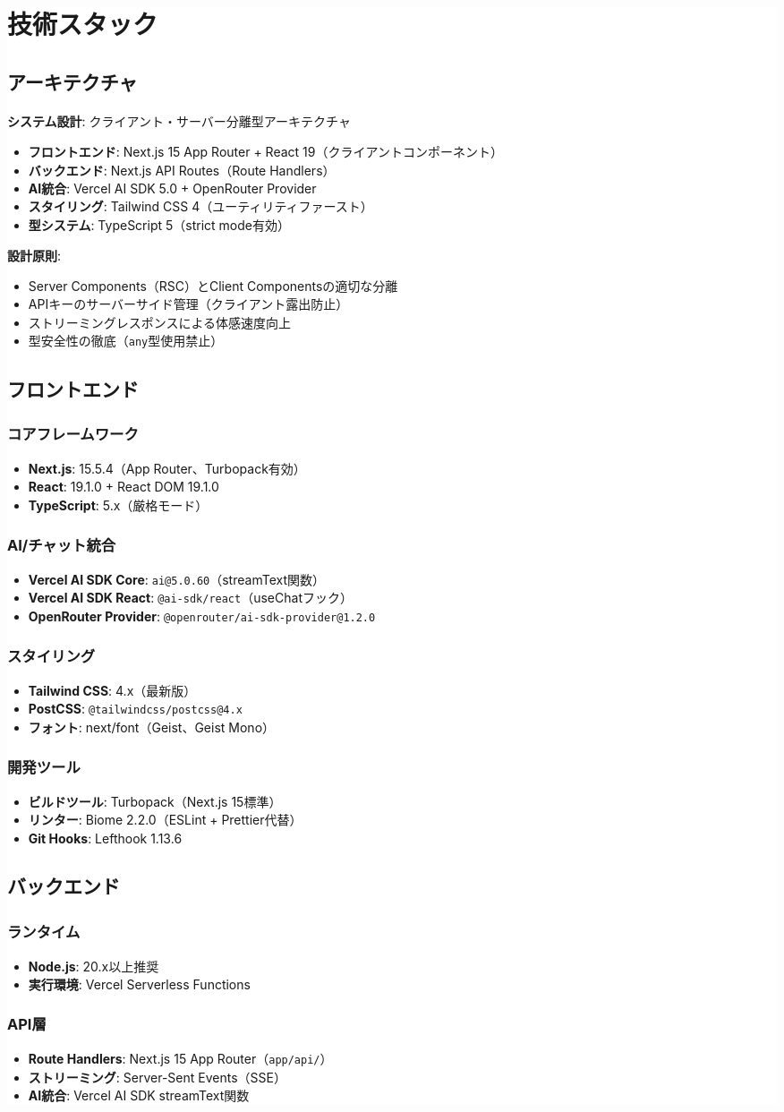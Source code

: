 # 技術スタック

## アーキテクチャ

**システム設計**: クライアント・サーバー分離型アーキテクチャ

- **フロントエンド**: Next.js 15 App Router + React 19（クライアントコンポーネント）
- **バックエンド**: Next.js API Routes（Route Handlers）
- **AI統合**: Vercel AI SDK 5.0 + OpenRouter Provider
- **スタイリング**: Tailwind CSS 4（ユーティリティファースト）
- **型システム**: TypeScript 5（strict mode有効）

**設計原則**:
- Server Components（RSC）とClient Componentsの適切な分離
- APIキーのサーバーサイド管理（クライアント露出防止）
- ストリーミングレスポンスによる体感速度向上
- 型安全性の徹底（`any`型使用禁止）

## フロントエンド

### コアフレームワーク
- **Next.js**: 15.5.4（App Router、Turbopack有効）
- **React**: 19.1.0 + React DOM 19.1.0
- **TypeScript**: 5.x（厳格モード）

### AI/チャット統合
- **Vercel AI SDK Core**: `ai@5.0.60`（streamText関数）
- **Vercel AI SDK React**: `@ai-sdk/react`（useChatフック）
- **OpenRouter Provider**: `@openrouter/ai-sdk-provider@1.2.0`

### スタイリング
- **Tailwind CSS**: 4.x（最新版）
- **PostCSS**: `@tailwindcss/postcss@4.x`
- **フォント**: next/font（Geist、Geist Mono）

### 開発ツール
- **ビルドツール**: Turbopack（Next.js 15標準）
- **リンター**: Biome 2.2.0（ESLint + Prettier代替）
- **Git Hooks**: Lefthook 1.13.6

## バックエンド

### ランタイム
- **Node.js**: 20.x以上推奨
- **実行環境**: Vercel Serverless Functions

### API層
- **Route Handlers**: Next.js 15 App Router（`app/api/`）
- **ストリーミング**: Server-Sent Events（SSE）
- **AI統合**: Vercel AI SDK streamText関数
